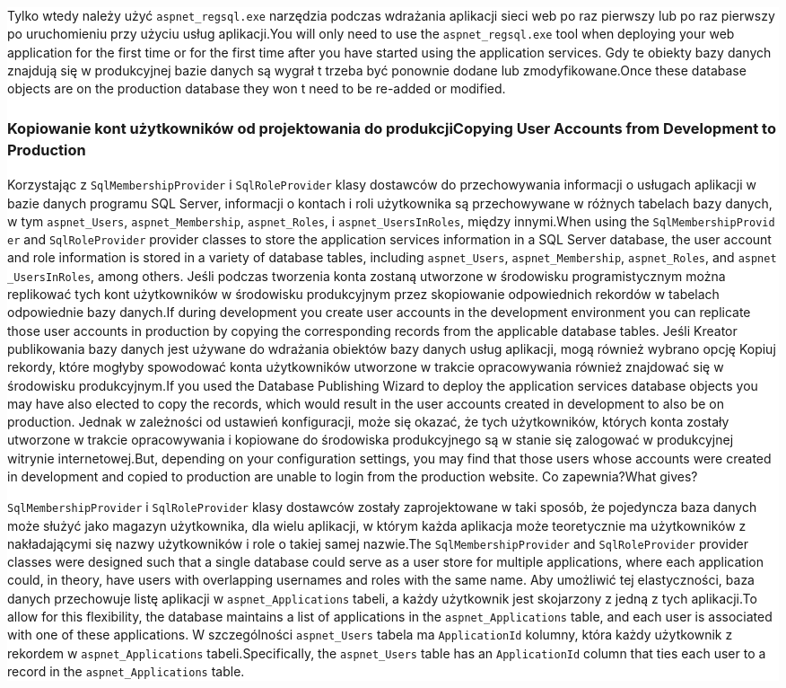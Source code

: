 
<span data-ttu-id="0122d-212">Tylko wtedy należy użyć `aspnet_regsql.exe` narzędzia podczas wdrażania aplikacji sieci web po raz pierwszy lub po raz pierwszy po uruchomieniu przy użyciu usług aplikacji.</span><span class="sxs-lookup"><span data-stu-id="0122d-212">You will only need to use the `aspnet_regsql.exe` tool when deploying your web application for the first time or for the first time after you have started using the application services.</span></span> <span data-ttu-id="0122d-213">Gdy te obiekty bazy danych znajdują się w produkcyjnej bazie danych są wygrał t trzeba być ponownie dodane lub zmodyfikowane.</span><span class="sxs-lookup"><span data-stu-id="0122d-213">Once these database objects are on the production database they won t need to be re-added or modified.</span></span>

### <a name="copying-user-accounts-from-development-to-production"></a><span data-ttu-id="0122d-214">Kopiowanie kont użytkowników od projektowania do produkcji</span><span class="sxs-lookup"><span data-stu-id="0122d-214">Copying User Accounts from Development to Production</span></span>

<span data-ttu-id="0122d-215">Korzystając z `SqlMembershipProvider` i `SqlRoleProvider` klasy dostawców do przechowywania informacji o usługach aplikacji w bazie danych programu SQL Server, informacji o kontach i roli użytkownika są przechowywane w różnych tabelach bazy danych, w tym `aspnet_Users`, `aspnet_Membership`, `aspnet_Roles`, i `aspnet_UsersInRoles`, między innymi.</span><span class="sxs-lookup"><span data-stu-id="0122d-215">When using the `SqlMembershipProvider` and `SqlRoleProvider` provider classes to store the application services information in a SQL Server database, the user account and role information is stored in a variety of database tables, including `aspnet_Users`, `aspnet_Membership`, `aspnet_Roles`, and `aspnet_UsersInRoles`, among others.</span></span> <span data-ttu-id="0122d-216">Jeśli podczas tworzenia konta zostaną utworzone w środowisku programistycznym można replikować tych kont użytkowników w środowisku produkcyjnym przez skopiowanie odpowiednich rekordów w tabelach odpowiednie bazy danych.</span><span class="sxs-lookup"><span data-stu-id="0122d-216">If during development you create user accounts in the development environment you can replicate those user accounts in production by copying the corresponding records from the applicable database tables.</span></span> <span data-ttu-id="0122d-217">Jeśli Kreator publikowania bazy danych jest używane do wdrażania obiektów bazy danych usług aplikacji, mogą również wybrano opcję Kopiuj rekordy, które mogłyby spowodować konta użytkowników utworzone w trakcie opracowywania również znajdować się w środowisku produkcyjnym.</span><span class="sxs-lookup"><span data-stu-id="0122d-217">If you used the Database Publishing Wizard to deploy the application services database objects you may have also elected to copy the records, which would result in the user accounts created in development to also be on production.</span></span> <span data-ttu-id="0122d-218">Jednak w zależności od ustawień konfiguracji, może się okazać, że tych użytkowników, których konta zostały utworzone w trakcie opracowywania i kopiowane do środowiska produkcyjnego są w stanie się zalogować w produkcyjnej witrynie internetowej.</span><span class="sxs-lookup"><span data-stu-id="0122d-218">But, depending on your configuration settings, you may find that those users whose accounts were created in development and copied to production are unable to login from the production website.</span></span> <span data-ttu-id="0122d-219">Co zapewnia?</span><span class="sxs-lookup"><span data-stu-id="0122d-219">What gives?</span></span>

<span data-ttu-id="0122d-220">`SqlMembershipProvider` i `SqlRoleProvider` klasy dostawców zostały zaprojektowane w taki sposób, że pojedyncza baza danych może służyć jako magazyn użytkownika, dla wielu aplikacji, w którym każda aplikacja może teoretycznie ma użytkowników z nakładającymi się nazwy użytkowników i role o takiej samej nazwie.</span><span class="sxs-lookup"><span data-stu-id="0122d-220">The `SqlMembershipProvider` and `SqlRoleProvider` provider classes were designed such that a single database could serve as a user store for multiple applications, where each application could, in theory, have users with overlapping usernames and roles with the same name.</span></span> <span data-ttu-id="0122d-221">Aby umożliwić tej elastyczności, baza danych przechowuje listę aplikacji w `aspnet_Applications` tabeli, a każdy użytkownik jest skojarzony z jedną z tych aplikacji.</span><span class="sxs-lookup"><span data-stu-id="0122d-221">To allow for this flexibility, the database maintains a list of applications in the `aspnet_Applications` table, and each user is associated with one of these applications.</span></span> <span data-ttu-id="0122d-222">W szczególności `aspnet_Users` tabela ma `ApplicationId` kolumny, która każdy użytkownik z rekordem w `aspnet_Applications` tabeli.</span><span class="sxs-lookup"><span data-stu-id="0122d-222">Specifically, the `aspnet_Users` table has an `ApplicationId` column that ties each user to a record in the `aspnet_Applications` table.</span></span>
